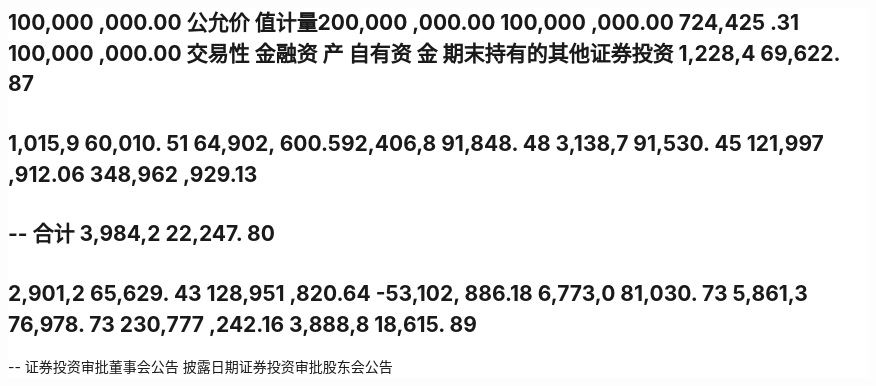 100,000
,000.00
公允价
值计量200,000
,000.00
100,000
,000.00
724,425
.31
100,000
,000.00
交易性
金融资
产
自有资
金
期末持有的其他证券投资
1,228,4
69,622.
87
--
1,015,9
60,010.
51
64,902,
600.592,406,8
91,848.
48
3,138,7
91,530.
45
121,997
,912.06
348,962
,929.13
--
--
合计
3,984,2
22,247.
80
--
2,901,2
65,629.
43
128,951
,820.64
-53,102,
886.18
6,773,0
81,030.
73
5,861,3
76,978.
73
230,777
,242.16
3,888,8
18,615.
89
--
--
证券投资审批董事会公告
披露日期证券投资审批股东会公告